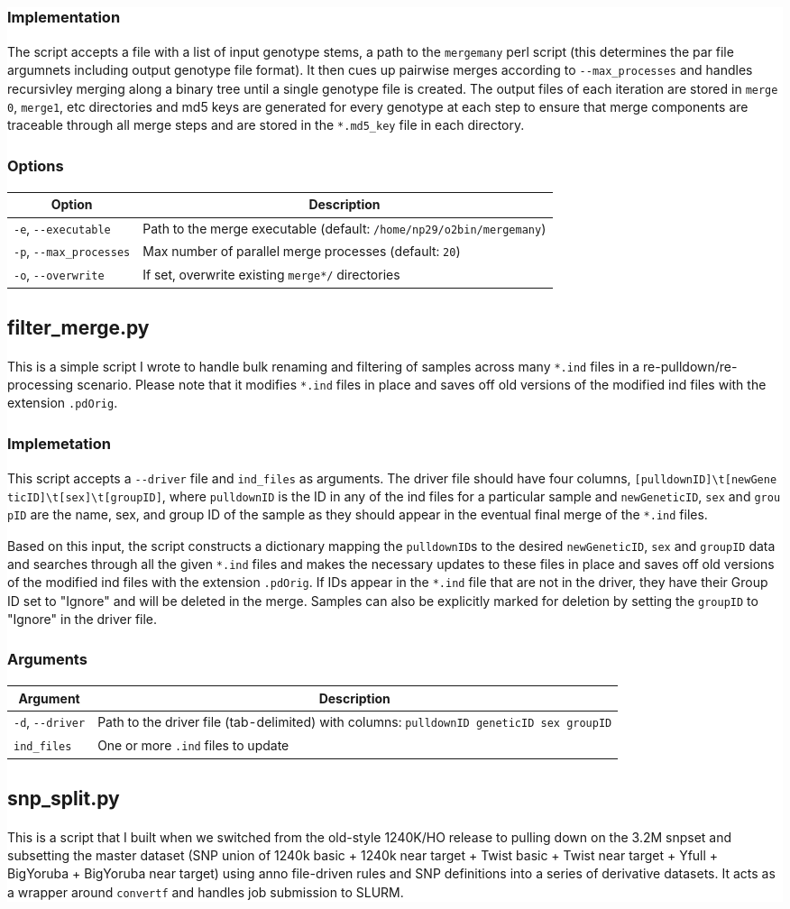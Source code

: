 ### Implementation
The script accepts a file with a list of input genotype stems, a path to the `mergemany` perl script (this determines the par file argumnets including output genotype file format). It then cues up pairwise merges according to `--max_processes` and handles recursivley merging along a binary tree until a single genotype file is created. The output files of each iteration are stored in `merge0`, `merge1`, etc directories and md5 keys are generated for every genotype at each step to ensure that merge components are traceable through all merge steps and are stored in the `*.md5_key` file in each directory.

### Options

| Option                  | Description                                                          |
| ----------------------- | -------------------------------------------------------------------- |
| `-e`, `--executable`    | Path to the merge executable (default: `/home/np29/o2bin/mergemany`) |
| `-p`, `--max_processes` | Max number of parallel merge processes (default: `20`)               |
| `-o`, `--overwrite`     | If set, overwrite existing `merge*/` directories                     |

## filter_merge.py
This is a simple script I wrote to handle bulk renaming and filtering of samples across many `*.ind` files in a re-pulldown/re-processing scenario. Please note that it modifies `*.ind` files in place and saves off old versions of the modified ind files with the extension `.pdOrig`.

### Implemetation
This script accepts a `--driver` file and `ind_files` as arguments. The driver file should have four columns, `[pulldownID]\t[newGeneticID]\t[sex]\t[groupID]`, where `pulldownID` is the ID in any of the ind files for a particular sample and `newGeneticID`, `sex` and `groupID` are the name, sex, and group ID of the sample as they should appear in the eventual final merge of the `*.ind` files.

Based on this input, the script constructs a dictionary mapping the `pulldownID`s to the desired `newGeneticID`, `sex` and `groupID` data and searches through all the given `*.ind` files and makes the necessary updates to these files in place and saves off old versions of the modified ind files with the extension `.pdOrig`. If IDs appear in the `*.ind` file that are not in the driver, they have their Group ID set to "Ignore" and will be deleted in the merge. Samples can also be explicitly marked for deletion by setting the `groupID` to "Ignore" in the driver file.

### Arguments

| Argument         | Description                                                                              |
| ---------------- | ---------------------------------------------------------------------------------------- |
| `-d`, `--driver` | Path to the driver file (tab-delimited) with columns: `pulldownID geneticID sex groupID` |
| `ind_files`      | One or more `.ind` files to update                                                       |

## snp_split.py
This is a script that I built when we switched from the old-style 1240K/HO release to pulling down on the 3.2M snpset and subsetting the master dataset (SNP union of 1240k basic + 1240k near target + Twist basic + Twist near target + Yfull + BigYoruba + BigYoruba near target) using anno file-driven rules and SNP definitions into a series of derivative datasets. It acts as a wrapper around `convertf` and handles job submission to SLURM.
